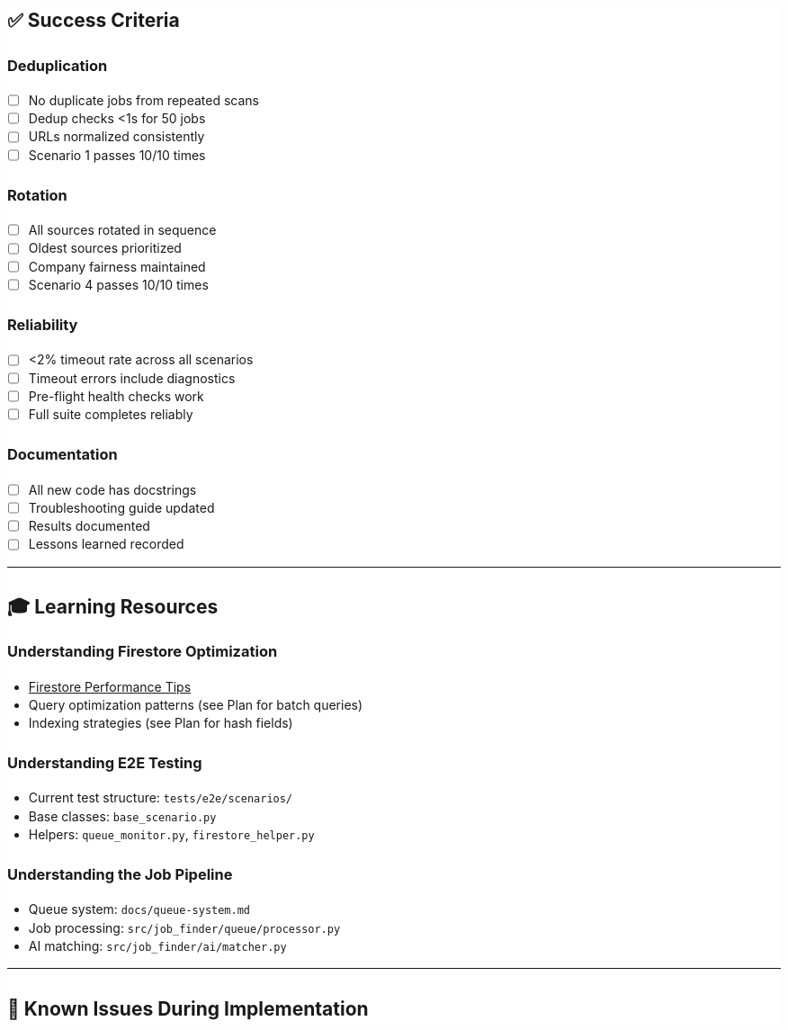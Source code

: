 
## ✅ Success Criteria

### Deduplication
- [ ] No duplicate jobs from repeated scans
- [ ] Dedup checks <1s for 50 jobs
- [ ] URLs normalized consistently
- [ ] Scenario 1 passes 10/10 times

### Rotation
- [ ] All sources rotated in sequence
- [ ] Oldest sources prioritized
- [ ] Company fairness maintained
- [ ] Scenario 4 passes 10/10 times

### Reliability
- [ ] <2% timeout rate across all scenarios
- [ ] Timeout errors include diagnostics
- [ ] Pre-flight health checks work
- [ ] Full suite completes reliably

### Documentation
- [ ] All new code has docstrings
- [ ] Troubleshooting guide updated
- [ ] Results documented
- [ ] Lessons learned recorded

---

## 🎓 Learning Resources

### Understanding Firestore Optimization
- [Firestore Performance Tips](https://firebase.google.com/docs/firestore/best-practices)
- Query optimization patterns (see Plan for batch queries)
- Indexing strategies (see Plan for hash fields)

### Understanding E2E Testing
- Current test structure: `tests/e2e/scenarios/`
- Base classes: `base_scenario.py`
- Helpers: `queue_monitor.py`, `firestore_helper.py`

### Understanding the Job Pipeline
- Queue system: `docs/queue-system.md`
- Job processing: `src/job_finder/queue/processor.py`
- AI matching: `src/job_finder/ai/matcher.py`

---

## 🐛 Known Issues During Implementation
